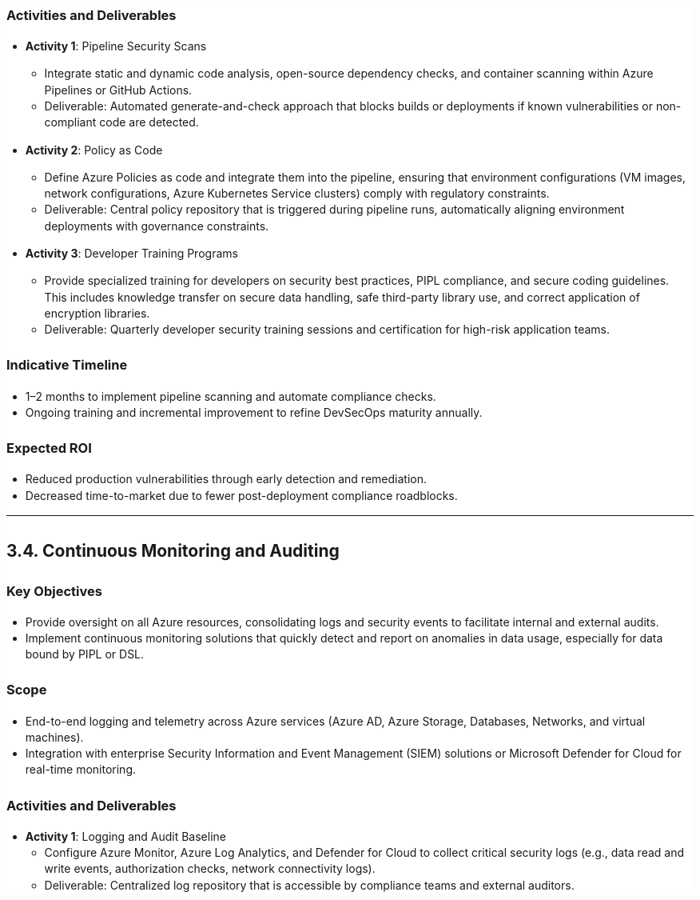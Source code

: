 ### Activities and Deliverables
- **Activity 1**: Pipeline Security Scans  
  - Integrate static and dynamic code analysis, open-source dependency checks, and container scanning within Azure Pipelines or GitHub Actions.  
  - Deliverable: Automated generate-and-check approach that blocks builds or deployments if known vulnerabilities or non-compliant code are detected.

- **Activity 2**: Policy as Code  
  - Define Azure Policies as code and integrate them into the pipeline, ensuring that environment configurations (VM images, network configurations, Azure Kubernetes Service clusters) comply with regulatory constraints.  
  - Deliverable: Central policy repository that is triggered during pipeline runs, automatically aligning environment deployments with governance constraints.

- **Activity 3**: Developer Training Programs  
  - Provide specialized training for developers on security best practices, PIPL compliance, and secure coding guidelines. This includes knowledge transfer on secure data handling, safe third-party library use, and correct application of encryption libraries.  
  - Deliverable: Quarterly developer security training sessions and certification for high-risk application teams.

### Indicative Timeline
- 1–2 months to implement pipeline scanning and automate compliance checks.  
- Ongoing training and incremental improvement to refine DevSecOps maturity annually.

### Expected ROI
- Reduced production vulnerabilities through early detection and remediation.  
- Decreased time-to-market due to fewer post-deployment compliance roadblocks.

---
## 3.4. Continuous Monitoring and Auditing

### Key Objectives
- Provide oversight on all Azure resources, consolidating logs and security events to facilitate internal and external audits.  
- Implement continuous monitoring solutions that quickly detect and report on anomalies in data usage, especially for data bound by PIPL or DSL.

### Scope
- End-to-end logging and telemetry across Azure services (Azure AD, Azure Storage, Databases, Networks, and virtual machines).  
- Integration with enterprise Security Information and Event Management (SIEM) solutions or Microsoft Defender for Cloud for real-time monitoring.

### Activities and Deliverables
- **Activity 1**: Logging and Audit Baseline  
  - Configure Azure Monitor, Azure Log Analytics, and Defender for Cloud to collect critical security logs (e.g., data read and write events, authorization checks, network connectivity logs).  
  - Deliverable: Centralized log repository that is accessible by compliance teams and external auditors.
